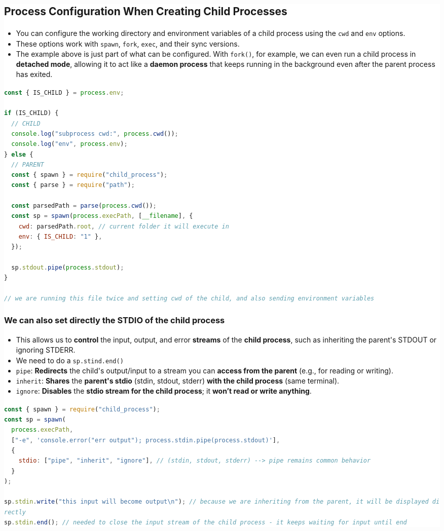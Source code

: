 ## Process Configuration When Creating Child Processes

- You can configure the working directory and environment variables of a child process using the `cwd` and `env` options.
- These options work with `spawn`, `fork`, `exec`, and their sync versions.
- The example above is just part of what can be configured. With `fork()`, for example, we can even run a child process in **detached mode**, allowing it to act like a **daemon process** that keeps running in the background even after the parent process has exited.

```javascript
const { IS_CHILD } = process.env;

if (IS_CHILD) {
  // CHILD
  console.log("subprocess cwd:", process.cwd());
  console.log("env", process.env);
} else {
  // PARENT
  const { spawn } = require("child_process");
  const { parse } = require("path");

  const parsedPath = parse(process.cwd());
  const sp = spawn(process.execPath, [__filename], {
    cwd: parsedPath.root, // current folder it will execute in
    env: { IS_CHILD: "1" },
  });

  sp.stdout.pipe(process.stdout);
}

// we are running this file twice and setting cwd of the child, and also sending environment variables
```

### We can also set directly the STDIO of the child process

- This allows us to **control** the input, output, and error **streams** of the **child process**, such as inheriting the parent's STDOUT or ignoring STDERR.
- We need to do a `sp.stind.end()`
- `pipe`: **Redirects** the child's output/input to a stream you can **access from the parent** (e.g., for reading or writing).
- `inherit`: **Shares** the **parent's stdio** (stdin, stdout, stderr) **with the child process** (same terminal).
- `ignore`: **Disables** the **stdio stream for the child process**; it **won’t read or write anything**.

```javascript
const { spawn } = require("child_process");
const sp = spawn(
  process.execPath,
  ["-e", 'console.error("err output"); process.stdin.pipe(process.stdout)'],
  {
    stdio: ["pipe", "inherit", "ignore"], // (stdin, stdout, stderr) --> pipe remains common behavior
  }
);

sp.stdin.write("this input will become output\n"); // because we are inheriting from the parent, it will be displayed directly
sp.stdin.end(); // needed to close the input stream of the child process - it keeps waiting for input until end
```
